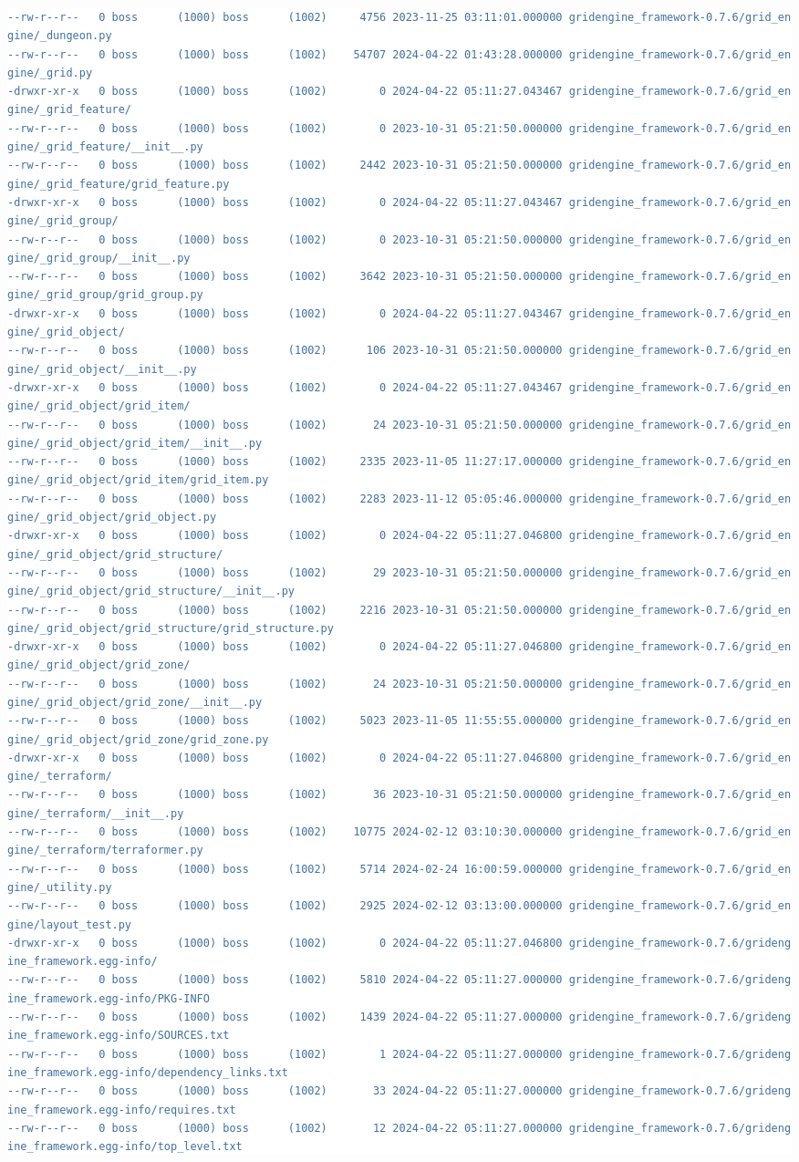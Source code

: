 ```diff
--rw-r--r--   0 boss      (1000) boss      (1002)     4756 2023-11-25 03:11:01.000000 gridengine_framework-0.7.6/grid_engine/_dungeon.py
--rw-r--r--   0 boss      (1000) boss      (1002)    54707 2024-04-22 01:43:28.000000 gridengine_framework-0.7.6/grid_engine/_grid.py
-drwxr-xr-x   0 boss      (1000) boss      (1002)        0 2024-04-22 05:11:27.043467 gridengine_framework-0.7.6/grid_engine/_grid_feature/
--rw-r--r--   0 boss      (1000) boss      (1002)        0 2023-10-31 05:21:50.000000 gridengine_framework-0.7.6/grid_engine/_grid_feature/__init__.py
--rw-r--r--   0 boss      (1000) boss      (1002)     2442 2023-10-31 05:21:50.000000 gridengine_framework-0.7.6/grid_engine/_grid_feature/grid_feature.py
-drwxr-xr-x   0 boss      (1000) boss      (1002)        0 2024-04-22 05:11:27.043467 gridengine_framework-0.7.6/grid_engine/_grid_group/
--rw-r--r--   0 boss      (1000) boss      (1002)        0 2023-10-31 05:21:50.000000 gridengine_framework-0.7.6/grid_engine/_grid_group/__init__.py
--rw-r--r--   0 boss      (1000) boss      (1002)     3642 2023-10-31 05:21:50.000000 gridengine_framework-0.7.6/grid_engine/_grid_group/grid_group.py
-drwxr-xr-x   0 boss      (1000) boss      (1002)        0 2024-04-22 05:11:27.043467 gridengine_framework-0.7.6/grid_engine/_grid_object/
--rw-r--r--   0 boss      (1000) boss      (1002)      106 2023-10-31 05:21:50.000000 gridengine_framework-0.7.6/grid_engine/_grid_object/__init__.py
-drwxr-xr-x   0 boss      (1000) boss      (1002)        0 2024-04-22 05:11:27.043467 gridengine_framework-0.7.6/grid_engine/_grid_object/grid_item/
--rw-r--r--   0 boss      (1000) boss      (1002)       24 2023-10-31 05:21:50.000000 gridengine_framework-0.7.6/grid_engine/_grid_object/grid_item/__init__.py
--rw-r--r--   0 boss      (1000) boss      (1002)     2335 2023-11-05 11:27:17.000000 gridengine_framework-0.7.6/grid_engine/_grid_object/grid_item/grid_item.py
--rw-r--r--   0 boss      (1000) boss      (1002)     2283 2023-11-12 05:05:46.000000 gridengine_framework-0.7.6/grid_engine/_grid_object/grid_object.py
-drwxr-xr-x   0 boss      (1000) boss      (1002)        0 2024-04-22 05:11:27.046800 gridengine_framework-0.7.6/grid_engine/_grid_object/grid_structure/
--rw-r--r--   0 boss      (1000) boss      (1002)       29 2023-10-31 05:21:50.000000 gridengine_framework-0.7.6/grid_engine/_grid_object/grid_structure/__init__.py
--rw-r--r--   0 boss      (1000) boss      (1002)     2216 2023-10-31 05:21:50.000000 gridengine_framework-0.7.6/grid_engine/_grid_object/grid_structure/grid_structure.py
-drwxr-xr-x   0 boss      (1000) boss      (1002)        0 2024-04-22 05:11:27.046800 gridengine_framework-0.7.6/grid_engine/_grid_object/grid_zone/
--rw-r--r--   0 boss      (1000) boss      (1002)       24 2023-10-31 05:21:50.000000 gridengine_framework-0.7.6/grid_engine/_grid_object/grid_zone/__init__.py
--rw-r--r--   0 boss      (1000) boss      (1002)     5023 2023-11-05 11:55:55.000000 gridengine_framework-0.7.6/grid_engine/_grid_object/grid_zone/grid_zone.py
-drwxr-xr-x   0 boss      (1000) boss      (1002)        0 2024-04-22 05:11:27.046800 gridengine_framework-0.7.6/grid_engine/_terraform/
--rw-r--r--   0 boss      (1000) boss      (1002)       36 2023-10-31 05:21:50.000000 gridengine_framework-0.7.6/grid_engine/_terraform/__init__.py
--rw-r--r--   0 boss      (1000) boss      (1002)    10775 2024-02-12 03:10:30.000000 gridengine_framework-0.7.6/grid_engine/_terraform/terraformer.py
--rw-r--r--   0 boss      (1000) boss      (1002)     5714 2024-02-24 16:00:59.000000 gridengine_framework-0.7.6/grid_engine/_utility.py
--rw-r--r--   0 boss      (1000) boss      (1002)     2925 2024-02-12 03:13:00.000000 gridengine_framework-0.7.6/grid_engine/layout_test.py
-drwxr-xr-x   0 boss      (1000) boss      (1002)        0 2024-04-22 05:11:27.046800 gridengine_framework-0.7.6/gridengine_framework.egg-info/
--rw-r--r--   0 boss      (1000) boss      (1002)     5810 2024-04-22 05:11:27.000000 gridengine_framework-0.7.6/gridengine_framework.egg-info/PKG-INFO
--rw-r--r--   0 boss      (1000) boss      (1002)     1439 2024-04-22 05:11:27.000000 gridengine_framework-0.7.6/gridengine_framework.egg-info/SOURCES.txt
--rw-r--r--   0 boss      (1000) boss      (1002)        1 2024-04-22 05:11:27.000000 gridengine_framework-0.7.6/gridengine_framework.egg-info/dependency_links.txt
--rw-r--r--   0 boss      (1000) boss      (1002)       33 2024-04-22 05:11:27.000000 gridengine_framework-0.7.6/gridengine_framework.egg-info/requires.txt
--rw-r--r--   0 boss      (1000) boss      (1002)       12 2024-04-22 05:11:27.000000 gridengine_framework-0.7.6/gridengine_framework.egg-info/top_level.txt
```
